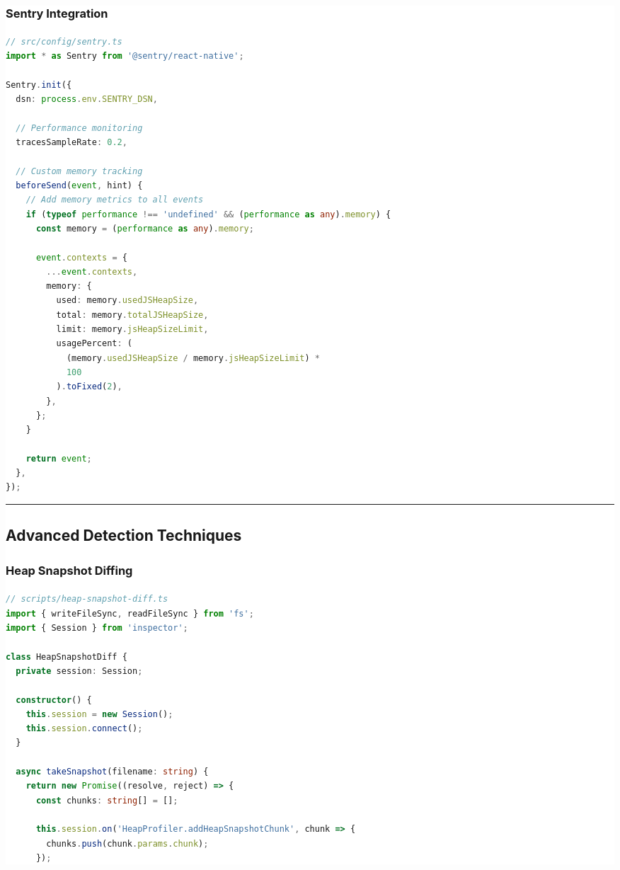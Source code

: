 ### Sentry Integration

```typescript
// src/config/sentry.ts
import * as Sentry from '@sentry/react-native';

Sentry.init({
  dsn: process.env.SENTRY_DSN,

  // Performance monitoring
  tracesSampleRate: 0.2,

  // Custom memory tracking
  beforeSend(event, hint) {
    // Add memory metrics to all events
    if (typeof performance !== 'undefined' && (performance as any).memory) {
      const memory = (performance as any).memory;

      event.contexts = {
        ...event.contexts,
        memory: {
          used: memory.usedJSHeapSize,
          total: memory.totalJSHeapSize,
          limit: memory.jsHeapSizeLimit,
          usagePercent: (
            (memory.usedJSHeapSize / memory.jsHeapSizeLimit) *
            100
          ).toFixed(2),
        },
      };
    }

    return event;
  },
});
```

---

## Advanced Detection Techniques

### Heap Snapshot Diffing

```typescript
// scripts/heap-snapshot-diff.ts
import { writeFileSync, readFileSync } from 'fs';
import { Session } from 'inspector';

class HeapSnapshotDiff {
  private session: Session;

  constructor() {
    this.session = new Session();
    this.session.connect();
  }

  async takeSnapshot(filename: string) {
    return new Promise((resolve, reject) => {
      const chunks: string[] = [];

      this.session.on('HeapProfiler.addHeapSnapshotChunk', chunk => {
        chunks.push(chunk.params.chunk);
      });

```
